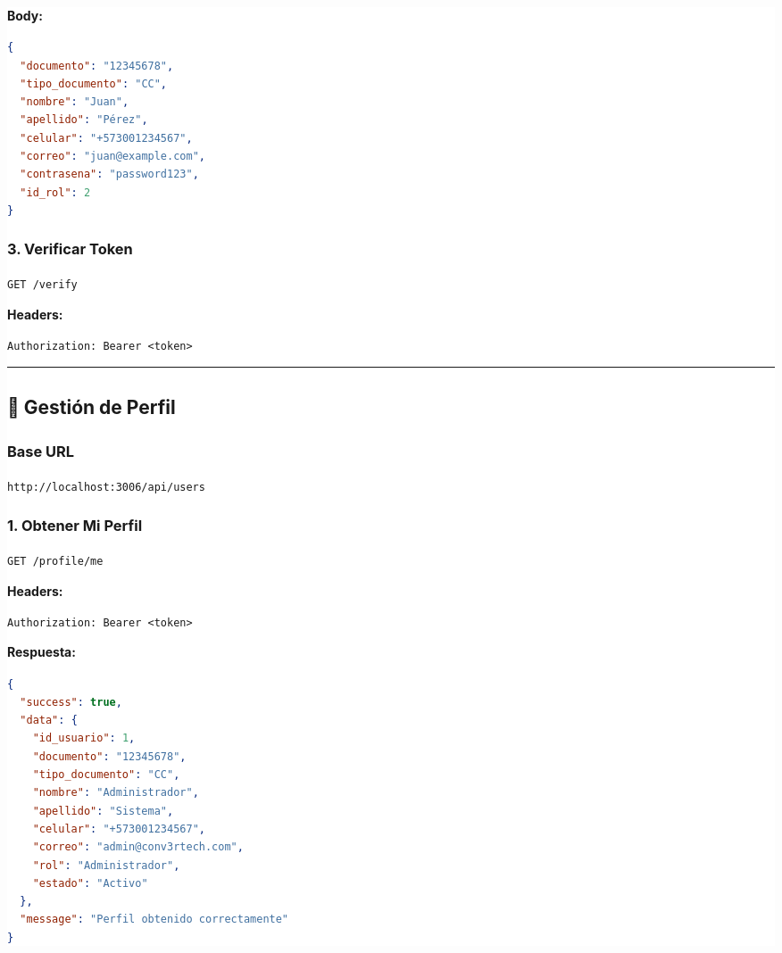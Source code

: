 **Body:**

```json
{
  "documento": "12345678",
  "tipo_documento": "CC",
  "nombre": "Juan",
  "apellido": "Pérez",
  "celular": "+573001234567",
  "correo": "juan@example.com",
  "contrasena": "password123",
  "id_rol": 2
}
```

### 3. Verificar Token

```http
GET /verify
```

**Headers:**

```
Authorization: Bearer <token>
```

---

## 👤 Gestión de Perfil

### Base URL

```
http://localhost:3006/api/users
```

### 1. Obtener Mi Perfil

```http
GET /profile/me
```

**Headers:**

```
Authorization: Bearer <token>
```

**Respuesta:**

```json
{
  "success": true,
  "data": {
    "id_usuario": 1,
    "documento": "12345678",
    "tipo_documento": "CC",
    "nombre": "Administrador",
    "apellido": "Sistema",
    "celular": "+573001234567",
    "correo": "admin@conv3rtech.com",
    "rol": "Administrador",
    "estado": "Activo"
  },
  "message": "Perfil obtenido correctamente"
}
```
